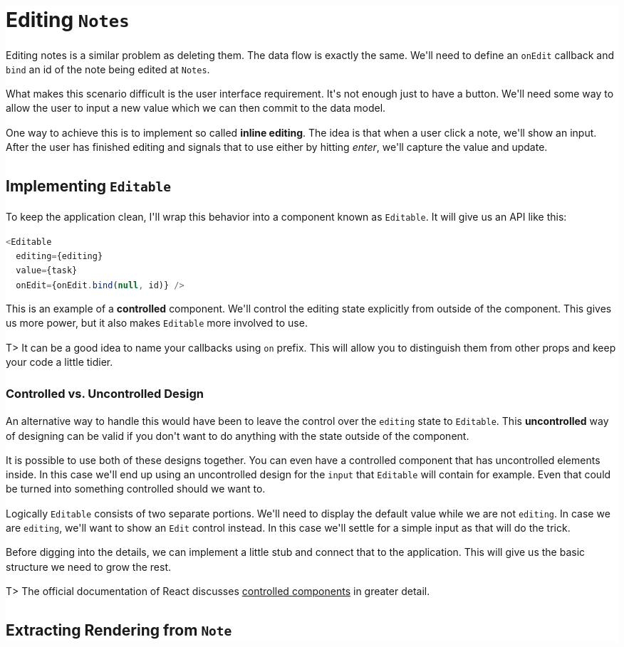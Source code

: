 # Editing `Notes`

Editing notes is a similar problem as deleting them. The data flow is exactly the same. We'll need to define an `onEdit` callback and  `bind` an id of the note being edited at `Notes`.

What makes this scenario difficult is the user interface requirement. It's not enough just to have a button. We'll need some way to allow the user to input a new value which we can then commit to the data model.

One way to achieve this is to implement so called **inline editing**. The idea is that when a user click a note, we'll show an input. After the user has finished editing and signals that to use either by hitting *enter*, we'll capture the value and update.

## Implementing `Editable`

To keep the application clean, I'll wrap this behavior into a component known as `Editable`. It will give us an API like this:

```javascript
<Editable
  editing={editing}
  value={task}
  onEdit={onEdit.bind(null, id)} />
```

This is an example of a **controlled** component. We'll control the editing state explicitly from outside of the component. This gives us more power, but it also makes `Editable` more involved to use.

T> It can be a good idea to name your callbacks using `on` prefix. This will allow you to distinguish them from other props and keep your code a little tidier.

### Controlled vs. Uncontrolled Design

An alternative way to handle this would have been to leave the control over the `editing` state to `Editable`. This **uncontrolled** way of designing can be valid if you don't want to do anything with the state outside of the component.

It is possible to use both of these designs together. You can even have a controlled component that has uncontrolled elements inside. In this case we'll end up using an uncontrolled design for the `input` that `Editable` will contain for example. Even that could be turned into something controlled should we want to.

Logically `Editable` consists of two separate portions. We'll need to display the default value while we are not `editing`. In case we are `editing`, we'll want to show an `Edit` control instead. In this case we'll settle for a simple input as that will do the trick.

Before digging into the details, we can implement a little stub and connect that to the application. This will give us the basic structure we need to grow the rest.

T> The official documentation of React discusses [controlled components](https://facebook.github.io/react/docs/forms.html) in greater detail.

## Extracting Rendering from `Note`
